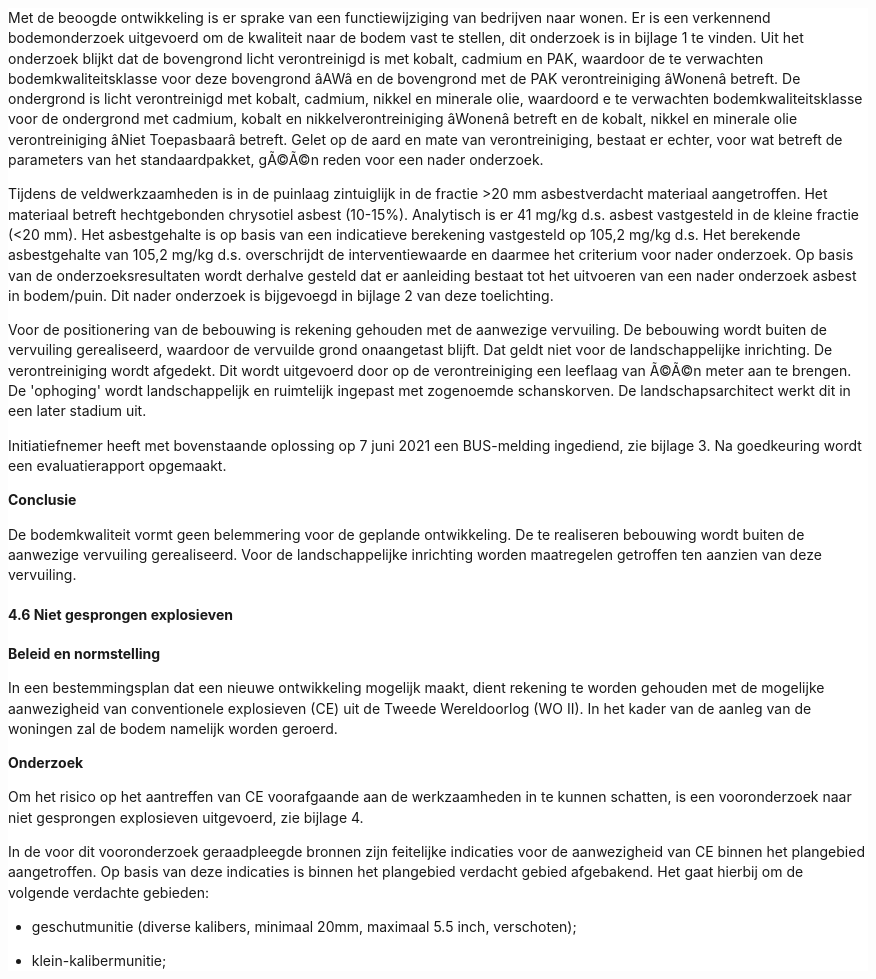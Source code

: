 Met de beoogde ontwikkeling is er sprake van een functiewijziging van bedrijven naar wonen. Er is een verkennend bodemonderzoek uitgevoerd om de kwaliteit naar de bodem vast te stellen, dit onderzoek is in bijlage 1 te vinden. Uit het onderzoek blijkt dat de bovengrond licht verontreinigd is met kobalt, cadmium en PAK, waardoor de te verwachten bodemkwaliteitsklasse voor deze bovengrond âAWâ en de bovengrond met de PAK verontreiniging âWonenâ betreft. De ondergrond is licht verontreinigd met kobalt, cadmium, nikkel en minerale olie, waardoord e te verwachten bodemkwaliteitsklasse voor de ondergrond met cadmium, kobalt en nikkelverontreiniging âWonenâ betreft en de kobalt, nikkel en minerale olie verontreiniging âNiet Toepasbaarâ betreft. Gelet op de aard en mate van verontreiniging, bestaat er echter, voor wat betreft de parameters van het standaardpakket, gÃ©Ã©n reden voor een nader onderzoek.

Tijdens de veldwerkzaamheden is in de puinlaag zintuiglijk in de fractie \>20 mm asbestverdacht materiaal aangetroffen. Het materiaal betreft hechtgebonden chrysotiel asbest (10\-15%). Analytisch is er 41 mg/kg d.s. asbest vastgesteld in de kleine fractie (\<20 mm). Het asbestgehalte is op basis van een indicatieve berekening vastgesteld op 105,2 mg/kg d.s. Het berekende asbestgehalte van 105,2 mg/kg d.s. overschrijdt de interventiewaarde en daarmee het criterium voor nader onderzoek. Op basis van de onderzoeksresultaten wordt derhalve gesteld dat er aanleiding bestaat tot het uitvoeren van een nader onderzoek asbest in bodem/puin. Dit nader onderzoek is bijgevoegd in bijlage 2 van deze toelichting.

Voor de positionering van de bebouwing is rekening gehouden met de aanwezige vervuiling. De bebouwing wordt buiten de vervuiling gerealiseerd, waardoor de vervuilde grond onaangetast blijft. Dat geldt niet voor de landschappelijke inrichting. De verontreiniging wordt afgedekt. Dit wordt uitgevoerd door op de verontreiniging een leeflaag van Ã©Ã©n meter aan te brengen. De 'ophoging' wordt landschappelijk en ruimtelijk ingepast met zogenoemde schanskorven. De landschapsarchitect werkt dit in een later stadium uit.

Initiatiefnemer heeft met bovenstaande oplossing op 7 juni 2021 een BUS\-melding ingediend, zie bijlage 3. Na goedkeuring wordt een evaluatierapport opgemaakt.

**Conclusie**

De bodemkwaliteit vormt geen belemmering voor de geplande ontwikkeling. De te realiseren bebouwing wordt buiten de aanwezige vervuiling gerealiseerd. Voor de landschappelijke inrichting worden maatregelen getroffen ten aanzien van deze vervuiling.

#### 4\.6 Niet gesprongen explosieven

**Beleid en normstelling**

In een bestemmingsplan dat een nieuwe ontwikkeling mogelijk maakt, dient rekening te worden gehouden met de mogelijke aanwezigheid van conventionele explosieven (CE) uit de Tweede Wereldoorlog (WO II). In het kader van de aanleg van de woningen zal de bodem namelijk worden geroerd.

**Onderzoek**

Om het risico op het aantreffen van CE voorafgaande aan de werkzaamheden in te kunnen schatten, is een vooronderzoek naar niet gesprongen explosieven uitgevoerd, zie bijlage 4.

In de voor dit vooronderzoek geraadpleegde bronnen zijn feitelijke indicaties voor de aanwezigheid van CE binnen het plangebied aangetroffen. Op basis van deze indicaties is binnen het plangebied verdacht gebied afgebakend. Het gaat hierbij om de volgende verdachte gebieden:

* geschutmunitie (diverse kalibers, minimaal 20mm, maximaal 5\.5 inch, verschoten);

* klein\-kalibermunitie;
